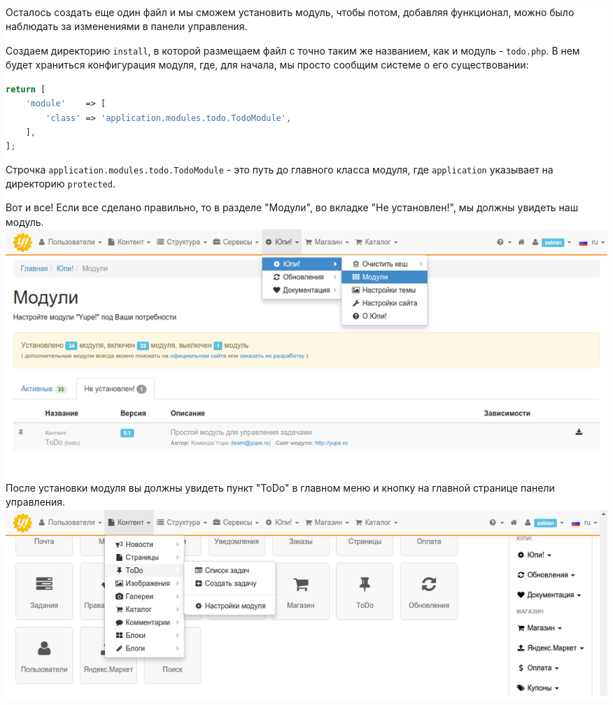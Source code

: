 Осталось создать еще один файл и мы сможем установить модуль, чтобы потом, добавляя функционал, можно было наблюдать за изменениями в панели управления.

Создаем директорию `install`, в которой размещаем файл с точно таким же названием, как и модуль - `todo.php`. В нем будет храниться конфигурация модуля, где, для начала, мы просто сообщим системе о его существовании:
```php
return [
    'module'    => [
        'class' => 'application.modules.todo.TodoModule',
    ],
];
```
Строчка `application.modules.todo.TodoModule` - это путь до главного класса модуля, где `application` указывает на директорию `protected`. 

Вот и все! Если все сделано правильно, то в разделе "Модули", во вкладке "Не установлен!", мы должны увидеть наш модуль.
![Модуль ToDo](img/yupe-module-1.png)

После установки модуля вы должны увидеть пункт "ToDo" в главном меню и кнопку на главной странице панели управления.
![Установленный модуль ToDo](img/yupe-module-2.png)
